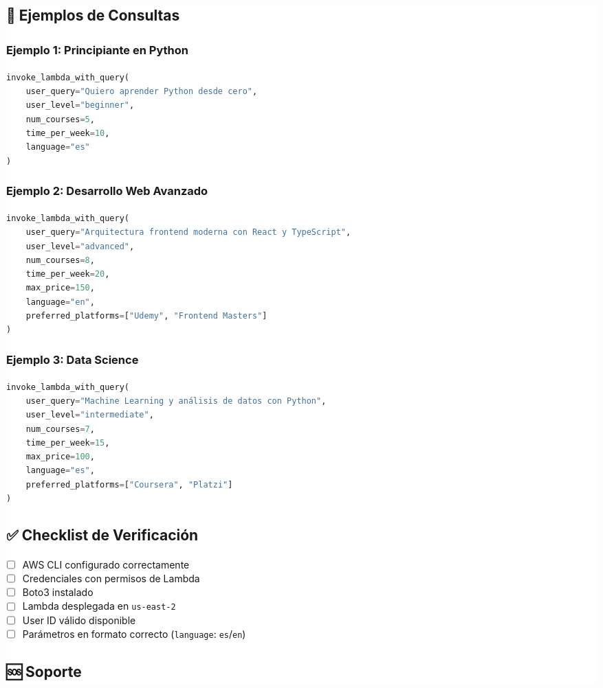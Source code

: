 ## 🎯 Ejemplos de Consultas

### Ejemplo 1: Principiante en Python
```python
invoke_lambda_with_query(
    user_query="Quiero aprender Python desde cero",
    user_level="beginner",
    num_courses=5,
    time_per_week=10,
    language="es"
)
```

### Ejemplo 2: Desarrollo Web Avanzado
```python
invoke_lambda_with_query(
    user_query="Arquitectura frontend moderna con React y TypeScript",
    user_level="advanced",
    num_courses=8,
    time_per_week=20,
    max_price=150,
    language="en",
    preferred_platforms=["Udemy", "Frontend Masters"]
)
```

### Ejemplo 3: Data Science
```python
invoke_lambda_with_query(
    user_query="Machine Learning y análisis de datos con Python",
    user_level="intermediate",
    num_courses=7,
    time_per_week=15,
    max_price=100,
    language="es",
    preferred_platforms=["Coursera", "Platzi"]
)
```

## ✅ Checklist de Verificación

- [ ] AWS CLI configurado correctamente
- [ ] Credenciales con permisos de Lambda
- [ ] Boto3 instalado
- [ ] Lambda desplegada en `us-east-2`
- [ ] User ID válido disponible
- [ ] Parámetros en formato correcto (`language`: `es`/`en`)

## 🆘 Soporte
